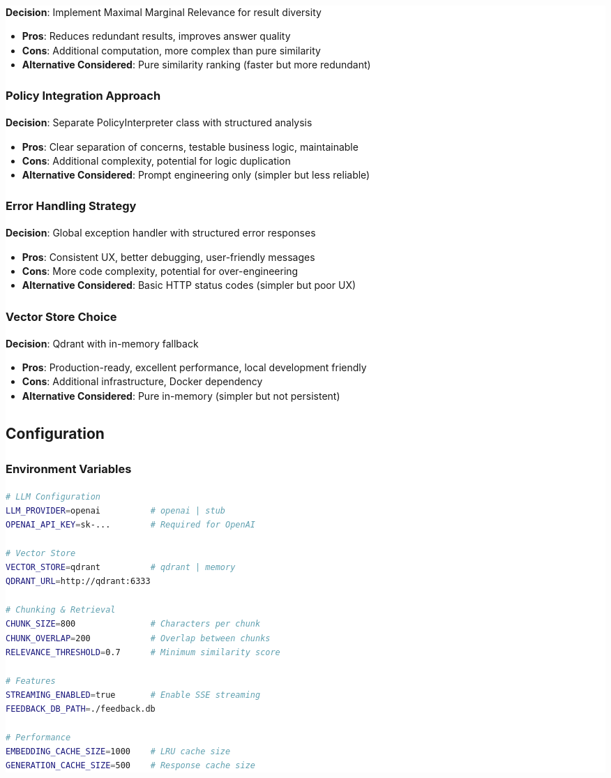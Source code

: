 **Decision**: Implement Maximal Marginal Relevance for result diversity

- **Pros**: Reduces redundant results, improves answer quality
- **Cons**: Additional computation, more complex than pure similarity
- **Alternative Considered**: Pure similarity ranking (faster but more redundant)

### Policy Integration Approach

**Decision**: Separate PolicyInterpreter class with structured analysis

- **Pros**: Clear separation of concerns, testable business logic, maintainable
- **Cons**: Additional complexity, potential for logic duplication
- **Alternative Considered**: Prompt engineering only (simpler but less reliable)

### Error Handling Strategy

**Decision**: Global exception handler with structured error responses

- **Pros**: Consistent UX, better debugging, user-friendly messages
- **Cons**: More code complexity, potential for over-engineering
- **Alternative Considered**: Basic HTTP status codes (simpler but poor UX)

### Vector Store Choice

**Decision**: Qdrant with in-memory fallback

- **Pros**: Production-ready, excellent performance, local development friendly
- **Cons**: Additional infrastructure, Docker dependency
- **Alternative Considered**: Pure in-memory (simpler but not persistent)

## Configuration

### Environment Variables

```bash
# LLM Configuration
LLM_PROVIDER=openai          # openai | stub
OPENAI_API_KEY=sk-...        # Required for OpenAI

# Vector Store
VECTOR_STORE=qdrant          # qdrant | memory
QDRANT_URL=http://qdrant:6333

# Chunking & Retrieval
CHUNK_SIZE=800               # Characters per chunk
CHUNK_OVERLAP=200            # Overlap between chunks
RELEVANCE_THRESHOLD=0.7      # Minimum similarity score

# Features
STREAMING_ENABLED=true       # Enable SSE streaming
FEEDBACK_DB_PATH=./feedback.db

# Performance
EMBEDDING_CACHE_SIZE=1000    # LRU cache size
GENERATION_CACHE_SIZE=500    # Response cache size
```
